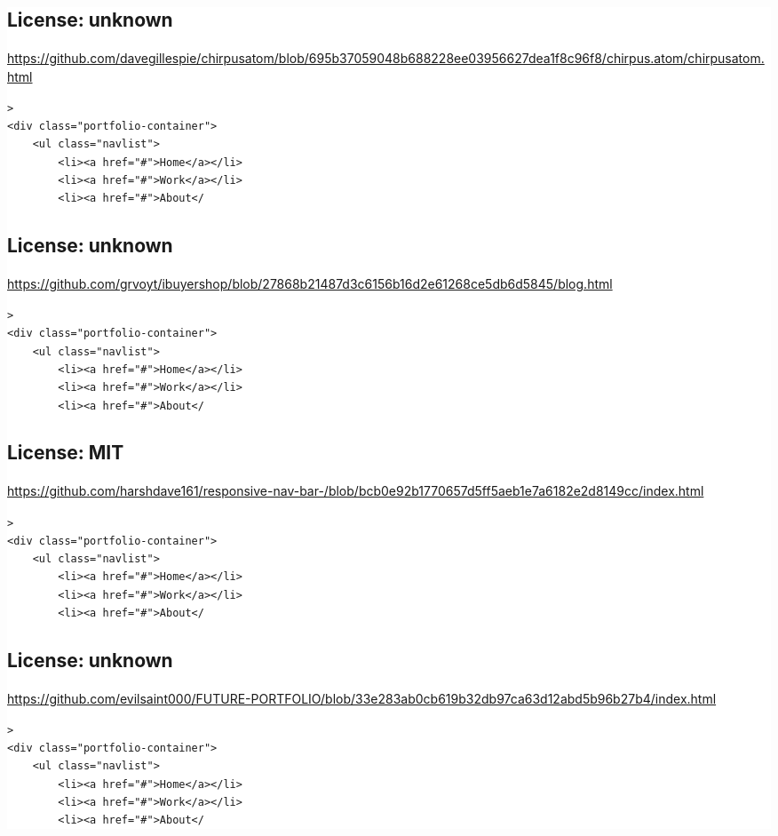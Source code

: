 
## License: unknown
https://github.com/davegillespie/chirpusatom/blob/695b37059048b688228ee03956627dea1f8c96f8/chirpus.atom/chirpusatom.html

```
>
<div class="portfolio-container">
    <ul class="navlist">
        <li><a href="#">Home</a></li>
        <li><a href="#">Work</a></li>
        <li><a href="#">About</
```


## License: unknown
https://github.com/grvoyt/ibuyershop/blob/27868b21487d3c6156b16d2e61268ce5db6d5845/blog.html

```
>
<div class="portfolio-container">
    <ul class="navlist">
        <li><a href="#">Home</a></li>
        <li><a href="#">Work</a></li>
        <li><a href="#">About</
```


## License: MIT
https://github.com/harshdave161/responsive-nav-bar-/blob/bcb0e92b1770657d5ff5aeb1e7a6182e2d8149cc/index.html

```
>
<div class="portfolio-container">
    <ul class="navlist">
        <li><a href="#">Home</a></li>
        <li><a href="#">Work</a></li>
        <li><a href="#">About</
```


## License: unknown
https://github.com/evilsaint000/FUTURE-PORTFOLIO/blob/33e283ab0cb619b32db97ca63d12abd5b96b27b4/index.html

```
>
<div class="portfolio-container">
    <ul class="navlist">
        <li><a href="#">Home</a></li>
        <li><a href="#">Work</a></li>
        <li><a href="#">About</
```
